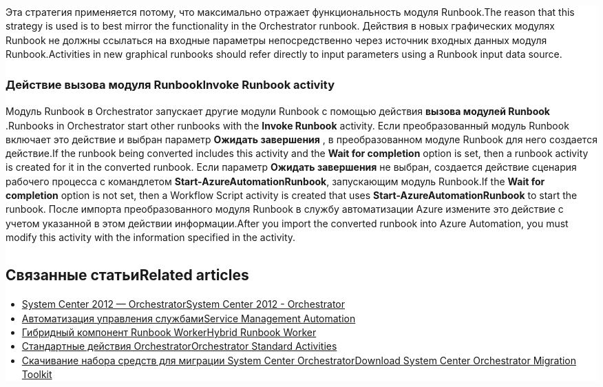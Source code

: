 <span data-ttu-id="b10f3-220">Эта стратегия применяется потому, что максимально отражает функциональность модуля Runbook.</span><span class="sxs-lookup"><span data-stu-id="b10f3-220">The reason that this strategy is used is to best mirror the functionality in the Orchestrator runbook.</span></span>  <span data-ttu-id="b10f3-221">Действия в новых графических модулях Runbook не должны ссылаться на входные параметры непосредственно через источник входных данных модуля Runbook.</span><span class="sxs-lookup"><span data-stu-id="b10f3-221">Activities in new graphical runbooks should refer directly to input parameters using a Runbook input data source.</span></span>

### <a name="invoke-runbook-activity"></a><span data-ttu-id="b10f3-222">Действие вызова модуля Runbook</span><span class="sxs-lookup"><span data-stu-id="b10f3-222">Invoke Runbook activity</span></span>
<span data-ttu-id="b10f3-223">Модуль Runbook в Orchestrator запускает другие модули Runbook с помощью действия **вызова модулей Runbook** .</span><span class="sxs-lookup"><span data-stu-id="b10f3-223">Runbooks in Orchestrator start other runbooks with the **Invoke Runbook** activity.</span></span> <span data-ttu-id="b10f3-224">Если преобразованный модуль Runbook включает это действие и выбран параметр **Ожидать завершения** , в преобразованном модуле Runbook для него создается действие.</span><span class="sxs-lookup"><span data-stu-id="b10f3-224">If the runbook being converted includes this activity and the **Wait for completion** option is set, then a runbook activity is created for it in the converted runbook.</span></span>  <span data-ttu-id="b10f3-225">Если параметр **Ожидать завершения** не выбран, создается действие сценария рабочего процесса с командлетом **Start-AzureAutomationRunbook**, запускающим модуль Runbook.</span><span class="sxs-lookup"><span data-stu-id="b10f3-225">If the **Wait for completion** option is not set, then a Workflow Script activity is created that uses **Start-AzureAutomationRunbook** to start the runbook.</span></span>  <span data-ttu-id="b10f3-226">После импорта преобразованного модуля Runbook в службу автоматизации Azure измените это действие с учетом указанной в этом действии информации.</span><span class="sxs-lookup"><span data-stu-id="b10f3-226">After you import the converted runbook into Azure Automation, you must modify this activity with the information specified in the activity.</span></span>

## <a name="related-articles"></a><span data-ttu-id="b10f3-227">Связанные статьи</span><span class="sxs-lookup"><span data-stu-id="b10f3-227">Related articles</span></span>
* [<span data-ttu-id="b10f3-228">System Center 2012 — Orchestrator</span><span class="sxs-lookup"><span data-stu-id="b10f3-228">System Center 2012 - Orchestrator</span></span>](http://technet.microsoft.com/library/hh237242.aspx)
* [<span data-ttu-id="b10f3-229">Автоматизация управления службами</span><span class="sxs-lookup"><span data-stu-id="b10f3-229">Service Management Automation</span></span>](https://technet.microsoft.com/library/dn469260.aspx)
* [<span data-ttu-id="b10f3-230">Гибридный компонент Runbook Worker</span><span class="sxs-lookup"><span data-stu-id="b10f3-230">Hybrid Runbook Worker</span></span>](automation-hybrid-runbook-worker.md)
* [<span data-ttu-id="b10f3-231">Стандартные действия Orchestrator</span><span class="sxs-lookup"><span data-stu-id="b10f3-231">Orchestrator Standard Activities</span></span>](http://technet.microsoft.com/library/hh403832.aspx)
* [<span data-ttu-id="b10f3-232">Скачивание набора средств для миграции System Center Orchestrator</span><span class="sxs-lookup"><span data-stu-id="b10f3-232">Download System Center Orchestrator Migration Toolkit</span></span>](https://www.microsoft.com/en-us/download/details.aspx?id=47323)
